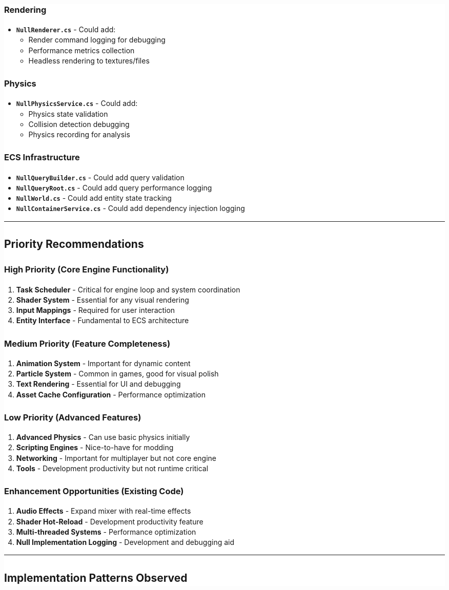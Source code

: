 ### Rendering
- **`NullRenderer.cs`** - Could add:
  - Render command logging for debugging
  - Performance metrics collection
  - Headless rendering to textures/files

### Physics
- **`NullPhysicsService.cs`** - Could add:
  - Physics state validation
  - Collision detection debugging
  - Physics recording for analysis

### ECS Infrastructure
- **`NullQueryBuilder.cs`** - Could add query validation
- **`NullQueryRoot.cs`** - Could add query performance logging
- **`NullWorld.cs`** - Could add entity state tracking
- **`NullContainerService.cs`** - Could add dependency injection logging

---

## Priority Recommendations

### High Priority (Core Engine Functionality)
1. **Task Scheduler** - Critical for engine loop and system coordination
2. **Shader System** - Essential for any visual rendering
3. **Input Mappings** - Required for user interaction
4. **Entity Interface** - Fundamental to ECS architecture

### Medium Priority (Feature Completeness)
1. **Animation System** - Important for dynamic content
2. **Particle System** - Common in games, good for visual polish
3. **Text Rendering** - Essential for UI and debugging
4. **Asset Cache Configuration** - Performance optimization

### Low Priority (Advanced Features)
1. **Advanced Physics** - Can use basic physics initially
2. **Scripting Engines** - Nice-to-have for modding
3. **Networking** - Important for multiplayer but not core engine
4. **Tools** - Development productivity but not runtime critical

### Enhancement Opportunities (Existing Code)
1. **Audio Effects** - Expand mixer with real-time effects
2. **Shader Hot-Reload** - Development productivity feature
3. **Multi-threaded Systems** - Performance optimization
4. **Null Implementation Logging** - Development and debugging aid

---

## Implementation Patterns Observed

